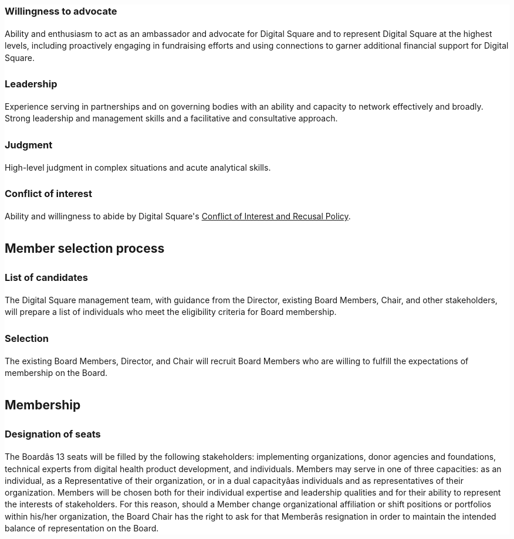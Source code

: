 ### Willingness to advocate

Ability and enthusiasm to act as an ambassador and advocate for Digital
Square and to represent Digital Square at the highest levels, including
proactively engaging in fundraising efforts and using connections to
garner additional financial support for Digital Square.

### Leadership

Experience serving in partnerships and on governing bodies with an
ability and capacity to network effectively and broadly. Strong
leadership and management skills and a facilitative and consultative
approach.

### Judgment

High-level judgment in complex situations and acute analytical skills.

### Conflict of interest

Ability and willingness to abide by Digital Square's
<a href="Governing_Board_Conflict_of_Interest_and_Recusal_Policy"
class="wikilink" title=" Conflict of Interest and Recusal Policy">
Conflict of Interest and Recusal Policy</a>.

## Member selection process

### List of candidates

The Digital Square management team, with guidance from the Director,
existing Board Members, Chair, and other stakeholders, will prepare a
list of individuals who meet the eligibility criteria for Board
membership.

### Selection

The existing Board Members, Director, and Chair will recruit Board
Members who are willing to fulfill the expectations of membership on the
Board.

## Membership

### Designation of seats

The Boardâs 13 seats will be filled by the following stakeholders:
implementing organizations, donor agencies and foundations, technical
experts from digital health product development, and individuals.
Members may serve in one of three capacities: as an individual, as a
Representative of their organization, or in a dual capacityâas
individuals and as representatives of their organization. Members will
be chosen both for their individual expertise and leadership qualities
and for their ability to represent the interests of stakeholders. For
this reason, should a Member change organizational affiliation or shift
positions or portfolios within his/her organization, the Board Chair has
the right to ask for that Memberâs resignation in order to maintain the
intended balance of representation on the Board.
